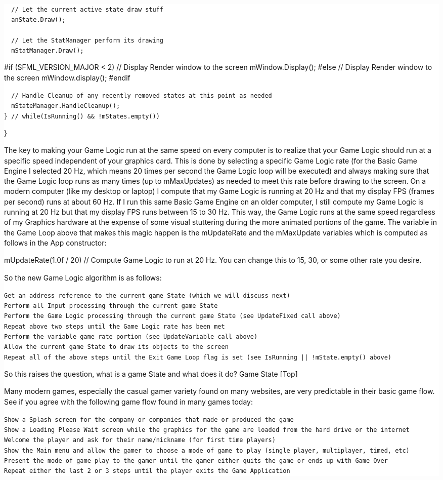       // Let the current active state draw stuff
      anState.Draw();

      // Let the StatManager perform its drawing
      mStatManager.Draw();

#if (SFML_VERSION_MAJOR < 2)
      // Display Render window to the screen
      mWindow.Display();
#else
      // Display Render window to the screen
      mWindow.display();
#endif

      // Handle Cleanup of any recently removed states at this point as needed
      mStateManager.HandleCleanup(); 
    } // while(IsRunning() && !mStates.empty())
  }

The key to making your Game Logic run at the same speed on every computer is to realize that your Game Logic should run at a specific speed independent of your graphics card. This is done by selecting a specific Game Logic rate (for the Basic Game Engine I selected 20 Hz, which means 20 times per second the Game Logic loop will be executed) and always making sure that the Game Logic loop runs as many times (up to mMaxUpdates) as needed to meet this rate before drawing to the screen. On a modern computer (like my desktop or laptop) I compute that my Game Logic is running at 20 Hz and that my display FPS (frames per second) runs at about 60 Hz. If I run this same Basic Game Engine on an older computer, I still compute my Game Logic is running at 20 Hz but that my display FPS runs between 15 to 30 Hz. This way, the Game Logic runs at the same speed regardless of my Graphics hardware at the expense of some visual stuttering during the more animated portions of the game. The variable in the Game Loop above that makes this magic happen is the mUpdateRate and the mMaxUpdate variables which is computed as follows in the App constructor:

 mUpdateRate(1.0f / 20) // Compute Game Logic to run at 20 Hz.  You can change this to 15, 30, or some other rate you desire.

So the new Game Logic algorithm is as follows:

    Get an address reference to the current game State (which we will discuss next)
    Perform all Input processing through the current game State
    Perform the Game Logic processing through the current game State (see UpdateFixed call above)
    Repeat above two steps until the Game Logic rate has been met
    Perform the variable game rate portion (see UpdateVariable call above)
    Allow the current game State to draw its objects to the screen
    Repeat all of the above steps until the Exit Game Loop flag is set (see IsRunning || !mState.empty() above)

So this raises the question, what is a game State and what does it do?
Game State [Top]

Many modern games, especially the casual gamer variety found on many websites, are very predictable in their basic game flow. See if you agree with the following game flow found in many games today:

    Show a Splash screen for the company or companies that made or produced the game
    Show a Loading Please Wait screen while the graphics for the game are loaded from the hard drive or the internet
    Welcome the player and ask for their name/nickname (for first time players)
    Show the Main menu and allow the gamer to choose a mode of game to play (single player, multiplayer, timed, etc)
    Present the mode of game play to the gamer until the gamer either quits the game or ends up with Game Over
    Repeat either the last 2 or 3 steps until the player exits the Game Application
